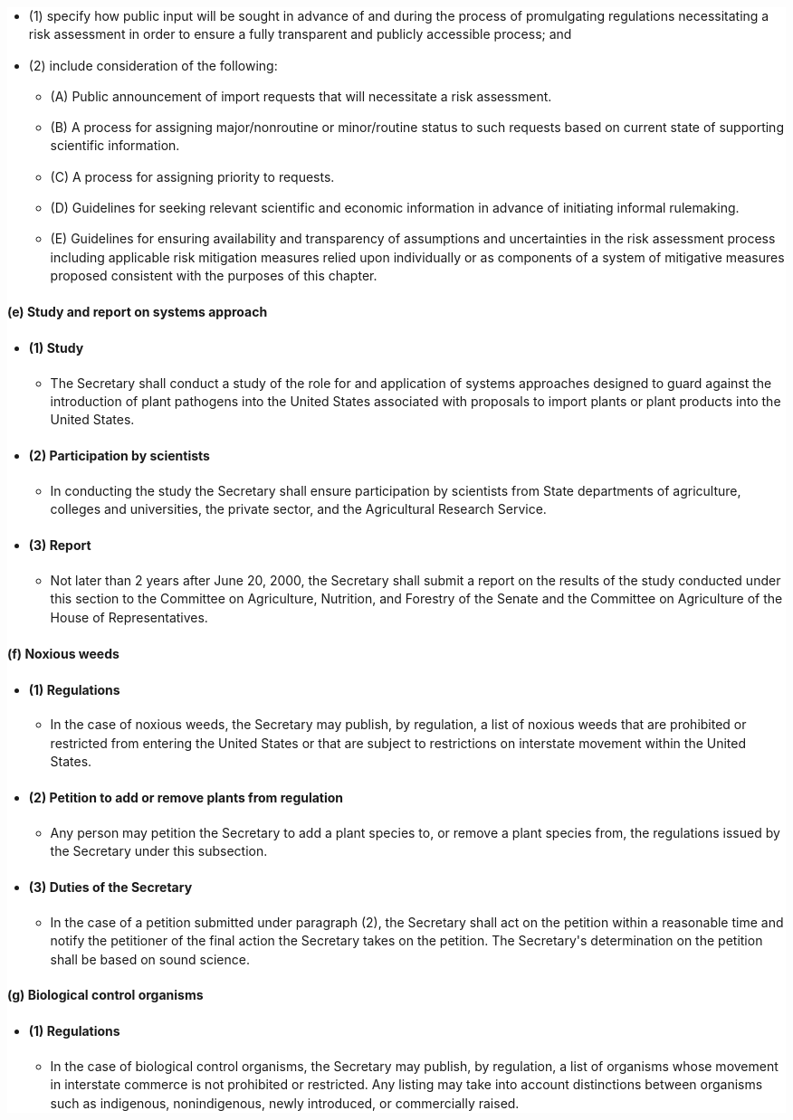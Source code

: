   * (1) specify how public input will be sought in advance of and during the process of promulgating regulations necessitating a risk assessment in order to ensure a fully transparent and publicly accessible process; and

  * (2) include consideration of the following:

    * (A) Public announcement of import requests that will necessitate a risk assessment.

    * (B) A process for assigning major/nonroutine or minor/routine status to such requests based on current state of supporting scientific information.

    * (C) A process for assigning priority to requests.

    * (D) Guidelines for seeking relevant scientific and economic information in advance of initiating informal rulemaking.

    * (E) Guidelines for ensuring availability and transparency of assumptions and uncertainties in the risk assessment process including applicable risk mitigation measures relied upon individually or as components of a system of mitigative measures proposed consistent with the purposes of this chapter.

#### (e) Study and report on systems approach
* #### (1) Study
  * The Secretary shall conduct a study of the role for and application of systems approaches designed to guard against the introduction of plant pathogens into the United States associated with proposals to import plants or plant products into the United States.

* #### (2) Participation by scientists
  * In conducting the study the Secretary shall ensure participation by scientists from State departments of agriculture, colleges and universities, the private sector, and the Agricultural Research Service.

* #### (3) Report
  * Not later than 2 years after June 20, 2000, the Secretary shall submit a report on the results of the study conducted under this section to the Committee on Agriculture, Nutrition, and Forestry of the Senate and the Committee on Agriculture of the House of Representatives.

#### (f) Noxious weeds
* #### (1) Regulations
  * In the case of noxious weeds, the Secretary may publish, by regulation, a list of noxious weeds that are prohibited or restricted from entering the United States or that are subject to restrictions on interstate movement within the United States.

* #### (2) Petition to add or remove plants from regulation
  * Any person may petition the Secretary to add a plant species to, or remove a plant species from, the regulations issued by the Secretary under this subsection.

* #### (3) Duties of the Secretary
  * In the case of a petition submitted under paragraph (2), the Secretary shall act on the petition within a reasonable time and notify the petitioner of the final action the Secretary takes on the petition. The Secretary's determination on the petition shall be based on sound science.

#### (g) Biological control organisms
* #### (1) Regulations
  * In the case of biological control organisms, the Secretary may publish, by regulation, a list of organisms whose movement in interstate commerce is not prohibited or restricted. Any listing may take into account distinctions between organisms such as indigenous, nonindigenous, newly introduced, or commercially raised.

